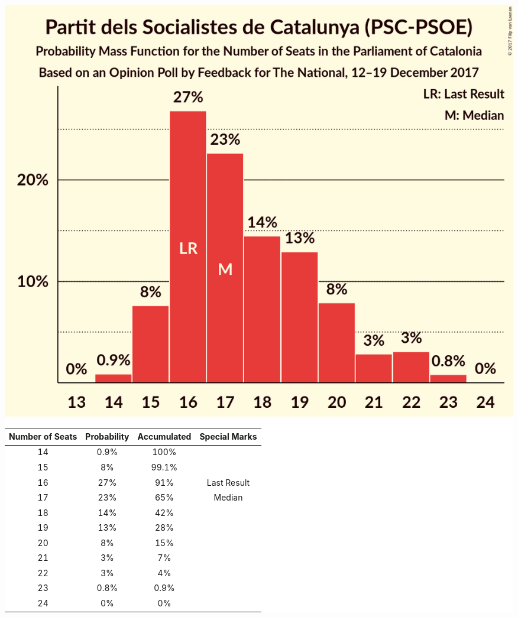 ![Graph with seats probability mass function not yet produced](2017-12-19-Feedback-seats-pmf-partitdelssocialistesdecatalunyapsc-psoe.png "Seats Probability Mass Function")

| Number of Seats | Probability | Accumulated | Special Marks |
|:---------------:|:-----------:|:-----------:|:-------------:|
| 14 | 0.9% | 100% |  |
| 15 | 8% | 99.1% |  |
| 16 | 27% | 91% | Last Result |
| 17 | 23% | 65% | Median |
| 18 | 14% | 42% |  |
| 19 | 13% | 28% |  |
| 20 | 8% | 15% |  |
| 21 | 3% | 7% |  |
| 22 | 3% | 4% |  |
| 23 | 0.8% | 0.9% |  |
| 24 | 0% | 0% |  |
